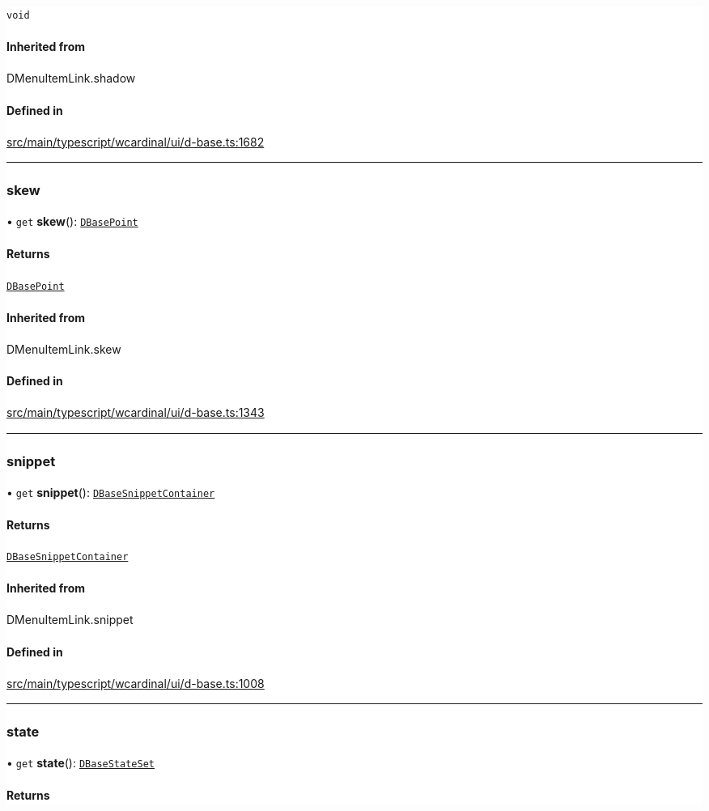 `void`

#### Inherited from

DMenuItemLink.shadow

#### Defined in

[src/main/typescript/wcardinal/ui/d-base.ts:1682](https://github.com/winter-cardinal/winter-cardinal-ui/blob/v0.179.0/src/main/typescript/wcardinal/ui/d-base.ts#L1682)

___

### skew

• `get` **skew**(): [`DBasePoint`](DBasePoint.md)

#### Returns

[`DBasePoint`](DBasePoint.md)

#### Inherited from

DMenuItemLink.skew

#### Defined in

[src/main/typescript/wcardinal/ui/d-base.ts:1343](https://github.com/winter-cardinal/winter-cardinal-ui/blob/v0.179.0/src/main/typescript/wcardinal/ui/d-base.ts#L1343)

___

### snippet

• `get` **snippet**(): [`DBaseSnippetContainer`](DBaseSnippetContainer.md)

#### Returns

[`DBaseSnippetContainer`](DBaseSnippetContainer.md)

#### Inherited from

DMenuItemLink.snippet

#### Defined in

[src/main/typescript/wcardinal/ui/d-base.ts:1008](https://github.com/winter-cardinal/winter-cardinal-ui/blob/v0.179.0/src/main/typescript/wcardinal/ui/d-base.ts#L1008)

___

### state

• `get` **state**(): [`DBaseStateSet`](../interfaces/DBaseStateSet.md)

#### Returns
